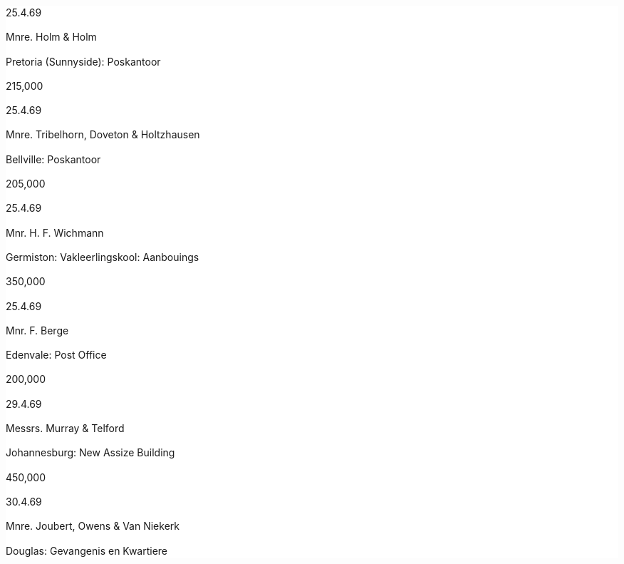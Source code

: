 <td><p>25.4.69</p></td>

<td><p>Mnre. Holm &amp; Holm</p></td>

<td><p>Pretoria (Sunnyside): Poskantoor</p></td>

<td><p>215,000</p></td>

</tr>

<tr>

<td><p>25.4.69</p></td>

<td><p>Mnre. Tribelhorn, Doveton &amp; Holtzhausen</p></td>

<td><p>Bellville: Poskantoor</p></td>

<td><p>205,000</p></td>

</tr>

<tr>

<td><p>25.4.69</p></td>

<td><p>Mnr. H. F. Wichmann</p></td>

<td><p>Germiston: Vakleerlingskool: Aanbouings</p></td>

<td><p>350,000</p></td>

</tr>

<tr>

<td><p>25.4.69</p></td>

<td><p>Mnr. F. Berge</p></td>

<td><p>Edenvale: Post Office</p></td>

<td><p>200,000</p></td>

</tr>

<tr>

<td><p>29.4.69</p></td>

<td><p>Messrs. Murray &amp; Telford</p></td>

<td><p>Johannesburg: New Assize Building</p></td>

<td><p>450,000</p></td>

</tr>

<tr>

<td><p>30.4.69</p></td>

<td><p>Mnre. Joubert, Owens &amp; Van Niekerk</p></td>

<td><p>Douglas: Gevangenis en Kwartiere</p></td>
